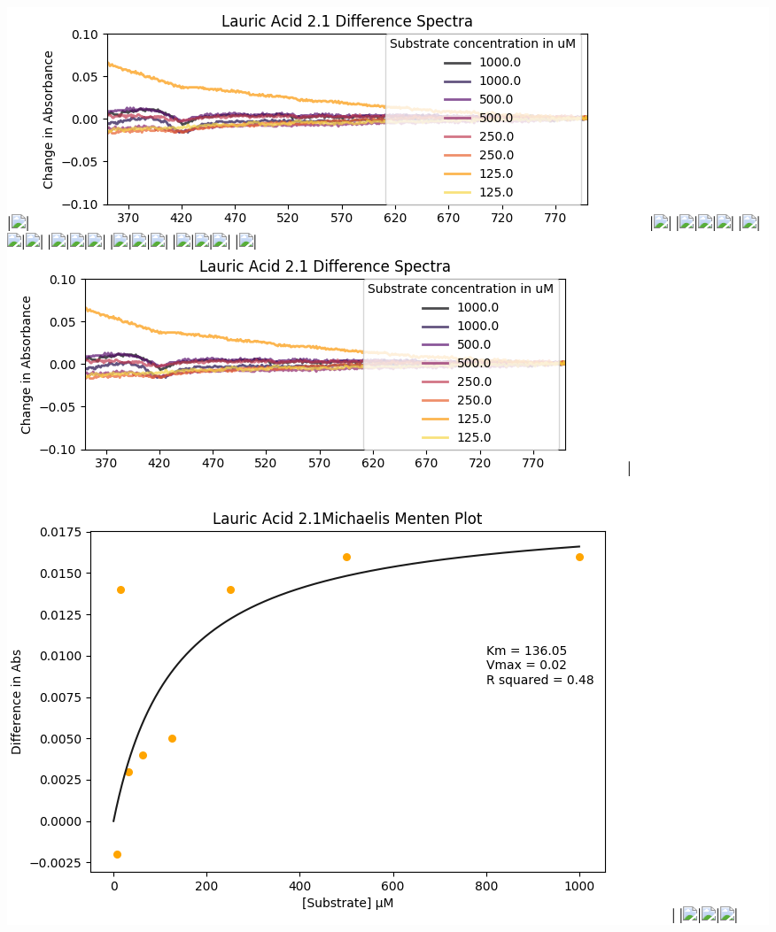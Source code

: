 |![](Lauric_Acid_2.1_Corrected_Spectra_PM.png)|![](Lauric_Acid_2.1_Difference_Spectra_PM.png)|![](Lauric_Acid_2.1_Michaelis_Menten_PM.png)|
|![](Lauric_Acid_2.2_Corrected_Spectra_PM.png)|![](Lauric_Acid_2.2_Difference_Spectra_PM.png)|![](Lauric_Acid_2.2_Michaelis_Menten_PM.png)|
|![](Lauric_Acid_3.1_Corrected_Spectra_PM.png)|![](Lauric_Acid_3.1_Difference_Spectra_PM.png)|![](Lauric_Acid_3.1_Michaelis_Menten_PM.png)|
|![](Lauric_Acid_3.2_Corrected_Spectra_PM.png)|![](Lauric_Acid_3.2_Difference_Spectra_PM.png)|![](Lauric_Acid_3.2_Michaelis_Menten_PM.png)|
|![](Palmitic_acid_1.1_Corrected_Spectra_PM.png)|![](Palmitic_acid_1.1_Difference_Spectra_PM.png)|![](Palmitic_acid_1.1_Michaelis_Menten_PM.png)|
|![](Palmitic_acid_1.2_Corrected_Spectra_PM.png)|![](Palmitic_acid_1.2_Difference_Spectra_PM.png)|![](Palmitic_acid_1.2_Michaelis_Menten_PM.png)|
|![](Lauric_acid_2.1_Corrected_Spectra_PM.png)|![](Lauric_acid_2.1_Difference_Spectra_PM.png)|![](Lauric_acid_2.1_Michaelis_Menten_PM.png)|
|![](Palmitic_acid_2.2_Corrected_Spectra_PM.png)|![](Palmitic_acid_2.2_Difference_Spectra_PM.png)|![](Palmitic_acid_2.2_Michaelis_Menten_PM.png)|